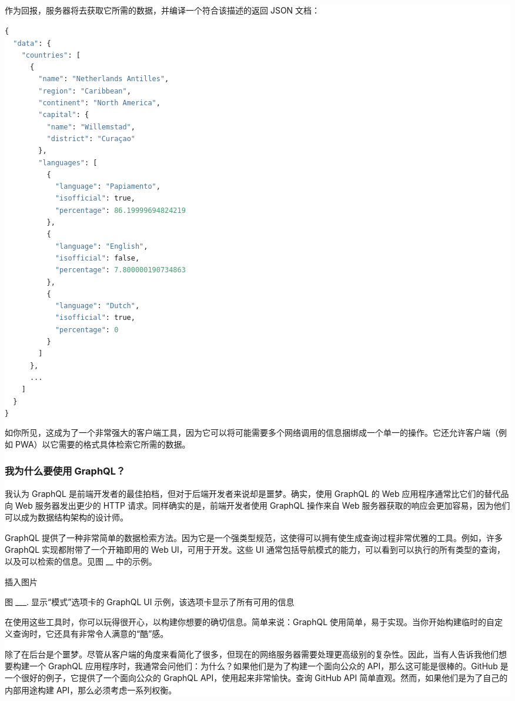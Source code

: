 作为回报，服务器将去获取它所需的数据，并编译一个符合该描述的返回 JSON 文档：

```py
{
  "data": {
    "countries": [
      {
        "name": "Netherlands Antilles",
        "region": "Caribbean",
        "continent": "North America",
        "capital": {
          "name": "Willemstad",
          "district": "Curaçao"
        },
        "languages": [
          {
            "language": "Papiamento",
            "isofficial": true,
            "percentage": 86.19999694824219
          },
          {
            "language": "English",
            "isofficial": false,
            "percentage": 7.800000190734863
          },
          {
            "language": "Dutch",
            "isofficial": true,
            "percentage": 0
          }
        ]
      },
      ...
    ]
  }
}
```

如你所见，这成为了一个非常强大的客户端工具，因为它可以将可能需要多个网络调用的信息捆绑成一个单一的操作。它还允许客户端（例如 PWA）以它需要的格式具体检索它所需的数据。

### 我为什么要使用 GraphQL？

我认为 GraphQL 是前端开发者的最佳拍档，但对于后端开发者来说却是噩梦。确实，使用 GraphQL 的 Web 应用程序通常比它们的替代品向 Web 服务器发出更少的 HTTP 请求。同样确实的是，前端开发者使用 GraphQL 操作来自 Web 服务器获取的响应会更加容易，因为他们可以成为数据结构架构的设计师。

GraphQL 提供了一种非常简单的数据检索方法。因为它是一个强类型规范，这使得可以拥有使生成查询过程非常优雅的工具。例如，许多 GraphQL 实现都附带了一个开箱即用的 Web UI，可用于开发。这些 UI 通常包括导航模式的能力，可以看到可以执行的所有类型的查询，以及可以检索的信息。见图 __ 中的示例。

插入图片

图 ___. 显示“模式”选项卡的 GraphQL UI 示例，该选项卡显示了所有可用的信息

在使用这些工具时，你可以玩得很开心，以构建你想要的确切信息。简单来说：GraphQL 使用简单，易于实现。当你开始构建临时的自定义查询时，它还具有非常令人满意的“酷”感。

除了在后台是个噩梦。尽管从客户端的角度来看简化了很多，但现在的网络服务器需要处理更高级别的复杂性。因此，当有人告诉我他们想要构建一个 GraphQL 应用程序时，我通常会问他们：为什么？如果他们是为了构建一个面向公众的 API，那么这可能是很棒的。GitHub 是一个很好的例子，它提供了一个面向公众的 GraphQL API，使用起来非常愉快。查询 GitHub API 简单直观。然而，如果他们是为了自己的内部用途构建 API，那么必须考虑一系列权衡。
